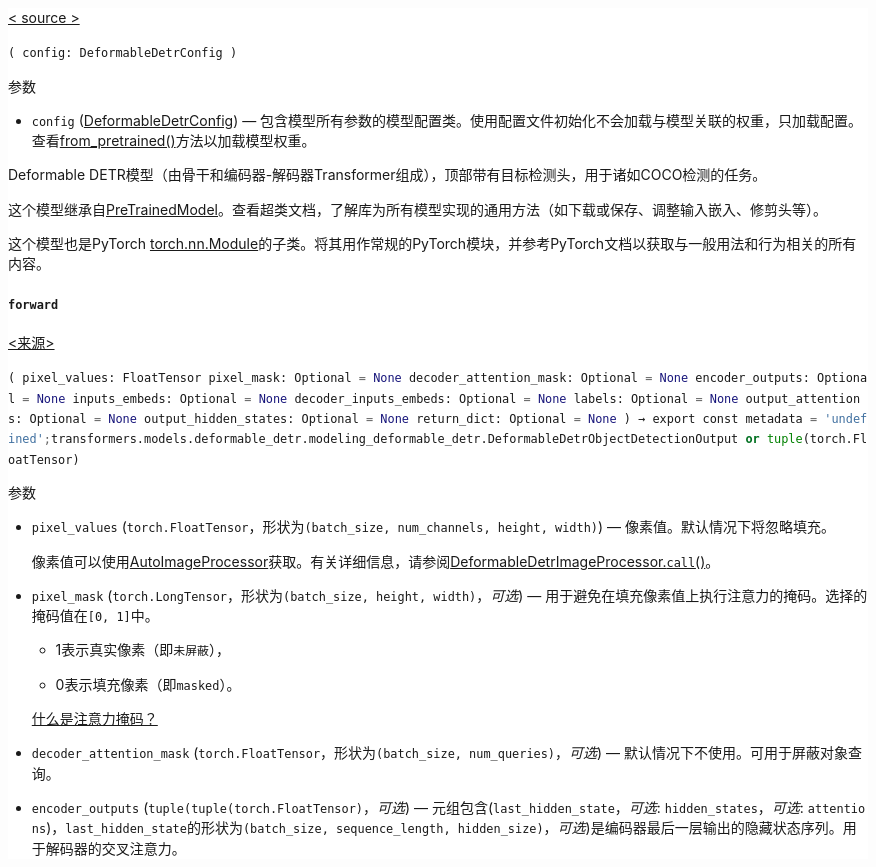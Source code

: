 [< source >](https://github.com/huggingface/transformers/blob/v4.37.2/src/transformers/models/deformable_detr/modeling_deformable_detr.py#L1802)

```py
( config: DeformableDetrConfig )
```

参数

+   `config` ([DeformableDetrConfig](/docs/transformers/v4.37.2/en/model_doc/deformable_detr#transformers.DeformableDetrConfig)) — 包含模型所有参数的模型配置类。使用配置文件初始化不会加载与模型关联的权重，只加载配置。查看[from_pretrained()](/docs/transformers/v4.37.2/en/main_classes/model#transformers.PreTrainedModel.from_pretrained)方法以加载模型权重。

Deformable DETR模型（由骨干和编码器-解码器Transformer组成），顶部带有目标检测头，用于诸如COCO检测的任务。

这个模型继承自[PreTrainedModel](/docs/transformers/v4.37.2/en/main_classes/model#transformers.PreTrainedModel)。查看超类文档，了解库为所有模型实现的通用方法（如下载或保存、调整输入嵌入、修剪头等）。

这个模型也是PyTorch [torch.nn.Module](https://pytorch.org/docs/stable/nn.html#torch.nn.Module)的子类。将其用作常规的PyTorch模块，并参考PyTorch文档以获取与一般用法和行为相关的所有内容。

#### `forward`

[<来源>](https://github.com/huggingface/transformers/blob/v4.37.2/src/transformers/models/deformable_detr/modeling_deformable_detr.py#L1863)

```py
( pixel_values: FloatTensor pixel_mask: Optional = None decoder_attention_mask: Optional = None encoder_outputs: Optional = None inputs_embeds: Optional = None decoder_inputs_embeds: Optional = None labels: Optional = None output_attentions: Optional = None output_hidden_states: Optional = None return_dict: Optional = None ) → export const metadata = 'undefined';transformers.models.deformable_detr.modeling_deformable_detr.DeformableDetrObjectDetectionOutput or tuple(torch.FloatTensor)
```

参数

+   `pixel_values` (`torch.FloatTensor`，形状为`(batch_size, num_channels, height, width)`) — 像素值。默认情况下将忽略填充。

    像素值可以使用[AutoImageProcessor](/docs/transformers/v4.37.2/en/model_doc/auto#transformers.AutoImageProcessor)获取。有关详细信息，请参阅[DeformableDetrImageProcessor.`call`()](/docs/transformers/v4.37.2/en/model_doc/glpn#transformers.GLPNFeatureExtractor.__call__)。

+   `pixel_mask` (`torch.LongTensor`，形状为`(batch_size, height, width)`，*可选*) — 用于避免在填充像素值上执行注意力的掩码。选择的掩码值在`[0, 1]`中。

    +   1表示真实像素（即`未屏蔽`），

    +   0表示填充像素（即`masked`）。

    [什么是注意力掩码？](../glossary#attention-mask)

+   `decoder_attention_mask` (`torch.FloatTensor`，形状为`(batch_size, num_queries)`，*可选*) — 默认情况下不使用。可用于屏蔽对象查询。

+   `encoder_outputs` (`tuple(tuple(torch.FloatTensor)`，*可选*) — 元组包含(`last_hidden_state`，*可选*: `hidden_states`，*可选*: `attentions`)，`last_hidden_state`的形状为`(batch_size, sequence_length, hidden_size)`，*可选*)是编码器最后一层输出的隐藏状态序列。用于解码器的交叉注意力。

